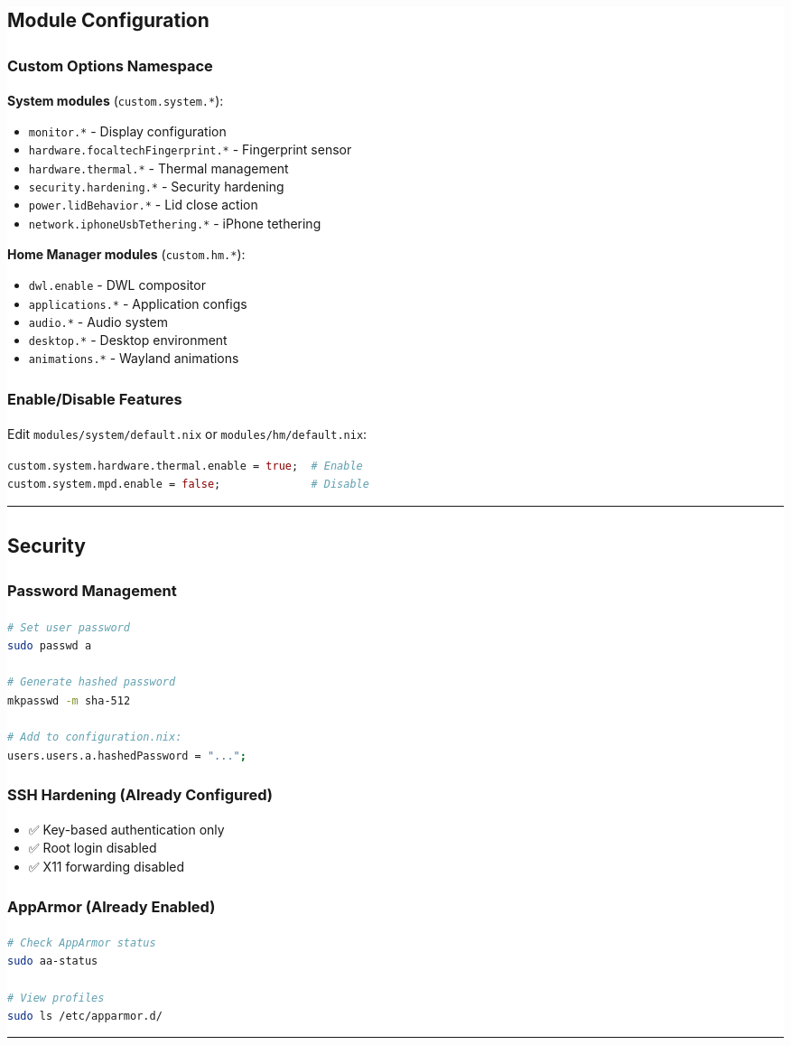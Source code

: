 
## Module Configuration

### Custom Options Namespace

**System modules** (`custom.system.*`):
- `monitor.*` - Display configuration
- `hardware.focaltechFingerprint.*` - Fingerprint sensor
- `hardware.thermal.*` - Thermal management
- `security.hardening.*` - Security hardening
- `power.lidBehavior.*` - Lid close action
- `network.iphoneUsbTethering.*` - iPhone tethering

**Home Manager modules** (`custom.hm.*`):
- `dwl.enable` - DWL compositor
- `applications.*` - Application configs
- `audio.*` - Audio system
- `desktop.*` - Desktop environment
- `animations.*` - Wayland animations

### Enable/Disable Features

Edit `modules/system/default.nix` or `modules/hm/default.nix`:
```nix
custom.system.hardware.thermal.enable = true;  # Enable
custom.system.mpd.enable = false;              # Disable
```

---

## Security

### Password Management
```bash
# Set user password
sudo passwd a

# Generate hashed password
mkpasswd -m sha-512

# Add to configuration.nix:
users.users.a.hashedPassword = "...";
```

### SSH Hardening (Already Configured)
- ✅ Key-based authentication only
- ✅ Root login disabled
- ✅ X11 forwarding disabled

### AppArmor (Already Enabled)
```bash
# Check AppArmor status
sudo aa-status

# View profiles
sudo ls /etc/apparmor.d/
```

---